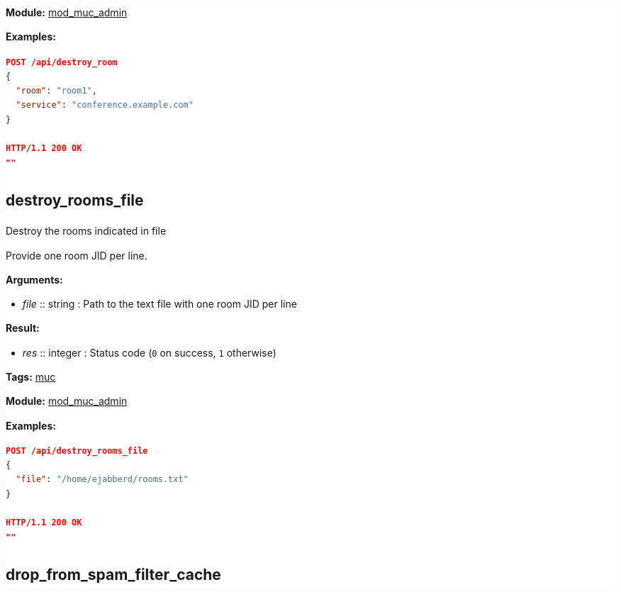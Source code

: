 __Module:__
[mod_muc_admin](../../admin/configuration/modules.md#mod_muc_admin)

__Examples:__


~~~ json
POST /api/destroy_room
{
  "room": "room1",
  "service": "conference.example.com"
}

HTTP/1.1 200 OK
""
~~~




## destroy_rooms_file


Destroy the rooms indicated in file


Provide one room JID per line.

__Arguments:__

- *file* :: string : Path to the text file with one room JID per line

__Result:__

- *res* :: integer : Status code (`0` on success, `1` otherwise)

__Tags:__
[muc](admin-tags.md#muc)

__Module:__
[mod_muc_admin](../../admin/configuration/modules.md#mod_muc_admin)

__Examples:__


~~~ json
POST /api/destroy_rooms_file
{
  "file": "/home/ejabberd/rooms.txt"
}

HTTP/1.1 200 OK
""
~~~




## drop_from_spam_filter_cache

